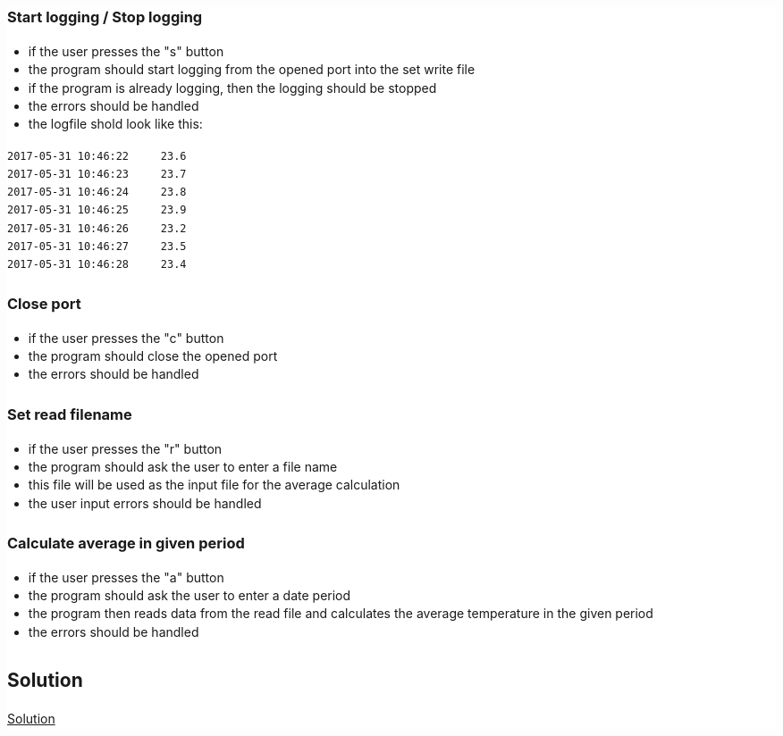 ### Start logging / Stop logging
- if the user presses the "s" button
- the program should start logging from the opened port into the set write file
- if the program is already logging, then the logging should be stopped
- the errors should be handled
- the logfile shold look like this:

```
2017-05-31 10:46:22     23.6
2017-05-31 10:46:23     23.7
2017-05-31 10:46:24     23.8
2017-05-31 10:46:25     23.9
2017-05-31 10:46:26     23.2
2017-05-31 10:46:27     23.5
2017-05-31 10:46:28     23.4
```

### Close port
- if the user presses the "c" button
- the program should close the opened port
- the errors should be handled

### Set read filename
- if the user presses the "r" button
- the program should ask the user to enter a file name
- this file will be used as the input file for the average calculation
- the user input errors should be handled

### Calculate average in given period
- if the user presses the "a" button
- the program should ask the user to enter a date period
- the program then reads data from the read file and calculates the average temperature in the given period
- the errors should be handled

## Solution
[Solution](https://github.com/greenfox-academy/teaching-materials/tree/master/project/hardware/solutions/temperature-logger)
